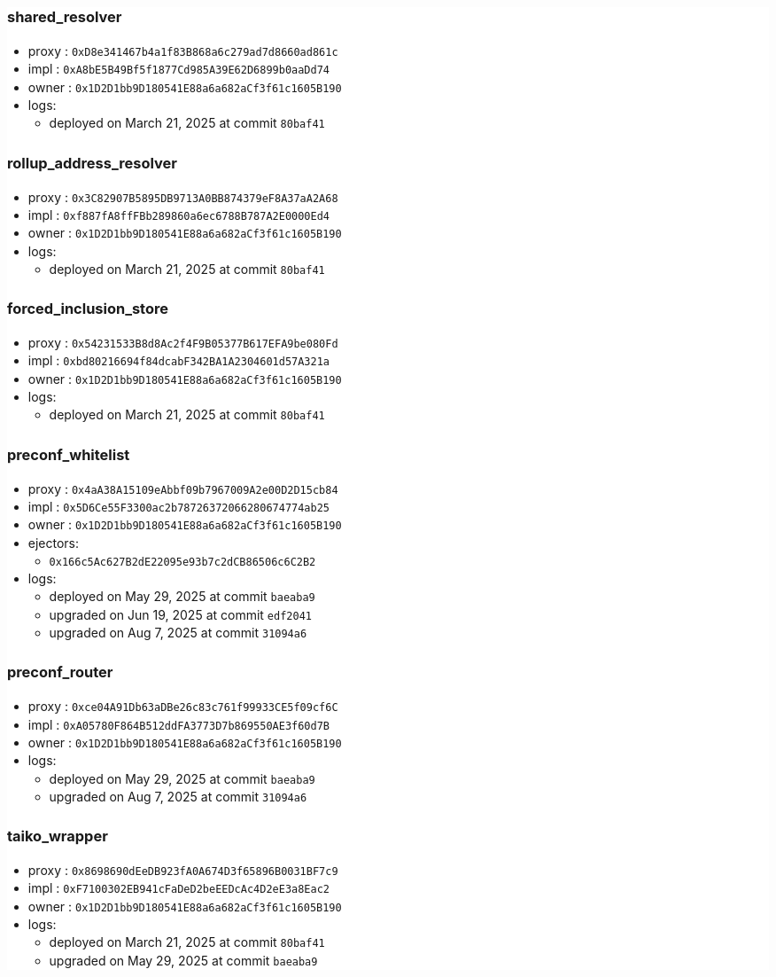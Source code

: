 ### shared_resolver

- proxy : `0xD8e341467b4a1f83B868a6c279ad7d8660ad861c`
- impl : `0xA8bE5B49Bf5f1877Cd985A39E62D6899b0aaDd74`
- owner : `0x1D2D1bb9D180541E88a6a682aCf3f61c1605B190`
- logs:
  - deployed on March 21, 2025 at commit `80baf41`

### rollup_address_resolver

- proxy : `0x3C82907B5895DB9713A0BB874379eF8A37aA2A68`
- impl : `0xf887fA8ffFBb289860a6ec6788B787A2E0000Ed4`
- owner : `0x1D2D1bb9D180541E88a6a682aCf3f61c1605B190`
- logs:
  - deployed on March 21, 2025 at commit `80baf41`

### forced_inclusion_store

- proxy : `0x54231533B8d8Ac2f4F9B05377B617EFA9be080Fd`
- impl : `0xbd80216694f84dcabF342BA1A2304601d57A321a`
- owner : `0x1D2D1bb9D180541E88a6a682aCf3f61c1605B190`
- logs:
  - deployed on March 21, 2025 at commit `80baf41`

### preconf_whitelist

- proxy : `0x4aA38A15109eAbbf09b7967009A2e00D2D15cb84`
- impl : `0x5D6Ce55F3300ac2b78726372066280674774ab25`
- owner : `0x1D2D1bb9D180541E88a6a682aCf3f61c1605B190`
- ejectors:
  - `0x166c5Ac627B2dE22095e93b7c2dCB86506c6C2B2`
- logs:
  - deployed on May 29, 2025 at commit `baeaba9`
  - upgraded on Jun 19, 2025 at commit `edf2041`
  - upgraded on Aug 7, 2025 at commit `31094a6`

### preconf_router

- proxy : `0xce04A91Db63aDBe26c83c761f99933CE5f09cf6C`
- impl : `0xA05780F864B512ddFA3773D7b869550AE3f60d7B`
- owner : `0x1D2D1bb9D180541E88a6a682aCf3f61c1605B190`
- logs:
  - deployed on May 29, 2025 at commit `baeaba9`
  - upgraded on Aug 7, 2025 at commit `31094a6`

### taiko_wrapper

- proxy : `0x8698690dEeDB923fA0A674D3f65896B0031BF7c9`
- impl : `0xF7100302EB941cFaDeD2beEEDcAc4D2eE3a8Eac2`
- owner : `0x1D2D1bb9D180541E88a6a682aCf3f61c1605B190`
- logs:
  - deployed on March 21, 2025 at commit `80baf41`
  - upgraded on May 29, 2025 at commit `baeaba9`
